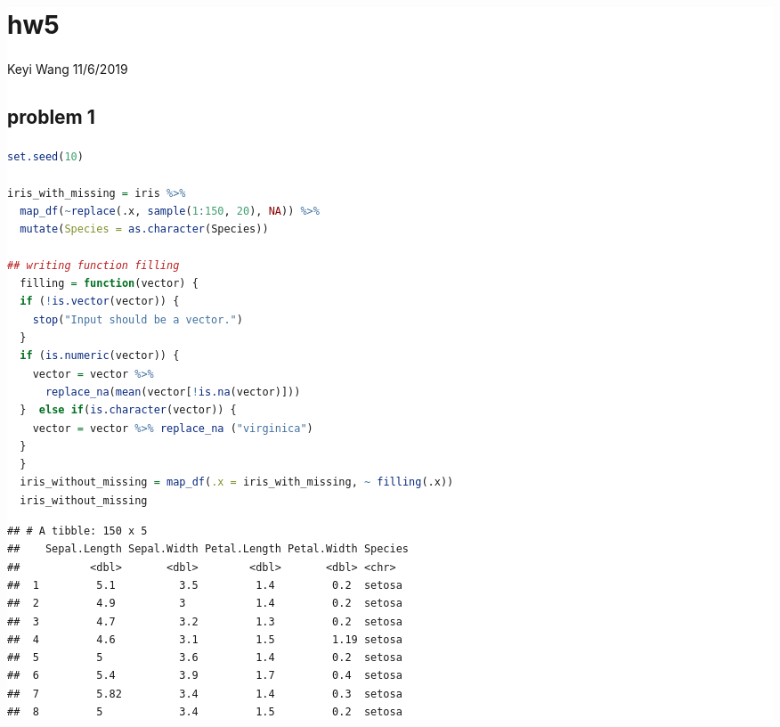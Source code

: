 hw5
================
Keyi Wang
11/6/2019

## problem 1

``` r
set.seed(10)

iris_with_missing = iris %>% 
  map_df(~replace(.x, sample(1:150, 20), NA)) %>%
  mutate(Species = as.character(Species))

## writing function filling
  filling = function(vector) {
  if (!is.vector(vector)) {
    stop("Input should be a vector.")
  }
  if (is.numeric(vector)) {
    vector = vector %>% 
      replace_na(mean(vector[!is.na(vector)]))
  }  else if(is.character(vector)) {
    vector = vector %>% replace_na ("virginica")
  } 
  }
  iris_without_missing = map_df(.x = iris_with_missing, ~ filling(.x))
  iris_without_missing
```

    ## # A tibble: 150 x 5
    ##    Sepal.Length Sepal.Width Petal.Length Petal.Width Species
    ##           <dbl>       <dbl>        <dbl>       <dbl> <chr>  
    ##  1         5.1          3.5         1.4         0.2  setosa 
    ##  2         4.9          3           1.4         0.2  setosa 
    ##  3         4.7          3.2         1.3         0.2  setosa 
    ##  4         4.6          3.1         1.5         1.19 setosa 
    ##  5         5            3.6         1.4         0.2  setosa 
    ##  6         5.4          3.9         1.7         0.4  setosa 
    ##  7         5.82         3.4         1.4         0.3  setosa 
    ##  8         5            3.4         1.5         0.2  setosa 